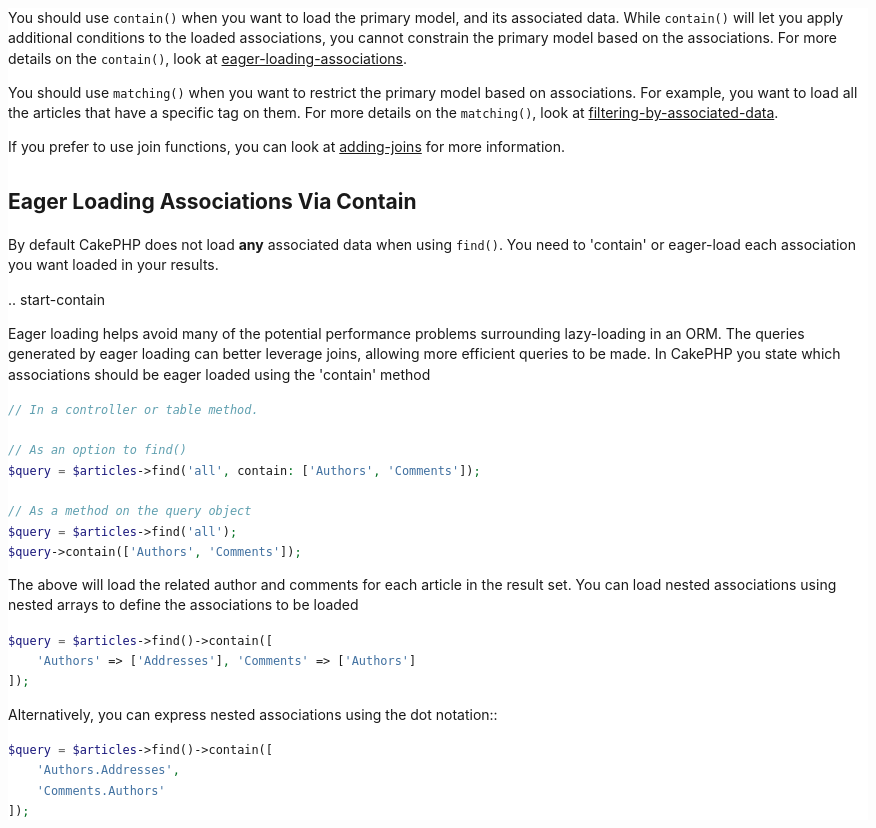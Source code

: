 You should use `contain()` when you want to load the primary model, and its
associated data. While `contain()` will let you apply additional conditions to
the loaded associations, you cannot constrain the primary model based on the
associations. For more details on the `contain()`, look at
[eager-loading-associations](/en/orm/retrieving-data-and-resultsets.md#eager-loading-associations).

You should use `matching()` when you want to restrict the primary model based
on associations. For example, you want to load all the articles that have
a specific tag on them. For more details on the `matching()`, look at
[filtering-by-associated-data](/en/orm/retrieving-data-and-resultsets.md#filtering-by-associated-data).

If you prefer to use join functions, you can look at
[adding-joins](/en/orm/query-builder.md#adding-joins) for more information.
<a id="eager-loading-associations"></a>
## Eager Loading Associations Via Contain

By default CakePHP does not load **any** associated data when using `find()`.
You need to 'contain' or eager-load each association you want loaded in your
results.

.. start-contain

Eager loading helps avoid many of the potential performance problems
surrounding lazy-loading in an ORM. The queries generated by eager loading can
better leverage joins, allowing more efficient queries to be made. In CakePHP
you state which associations should be eager loaded using the 'contain' method

```php
// In a controller or table method.

// As an option to find()
$query = $articles->find('all', contain: ['Authors', 'Comments']);

// As a method on the query object
$query = $articles->find('all');
$query->contain(['Authors', 'Comments']);

```

The above will load the related author and comments for each article in the
result set. You can load nested associations using nested arrays to define the
associations to be loaded

```php
$query = $articles->find()->contain([
    'Authors' => ['Addresses'], 'Comments' => ['Authors']
]);

```

Alternatively, you can express nested associations using the dot notation::

```php
$query = $articles->find()->contain([
    'Authors.Addresses',
    'Comments.Authors'
]);

```
